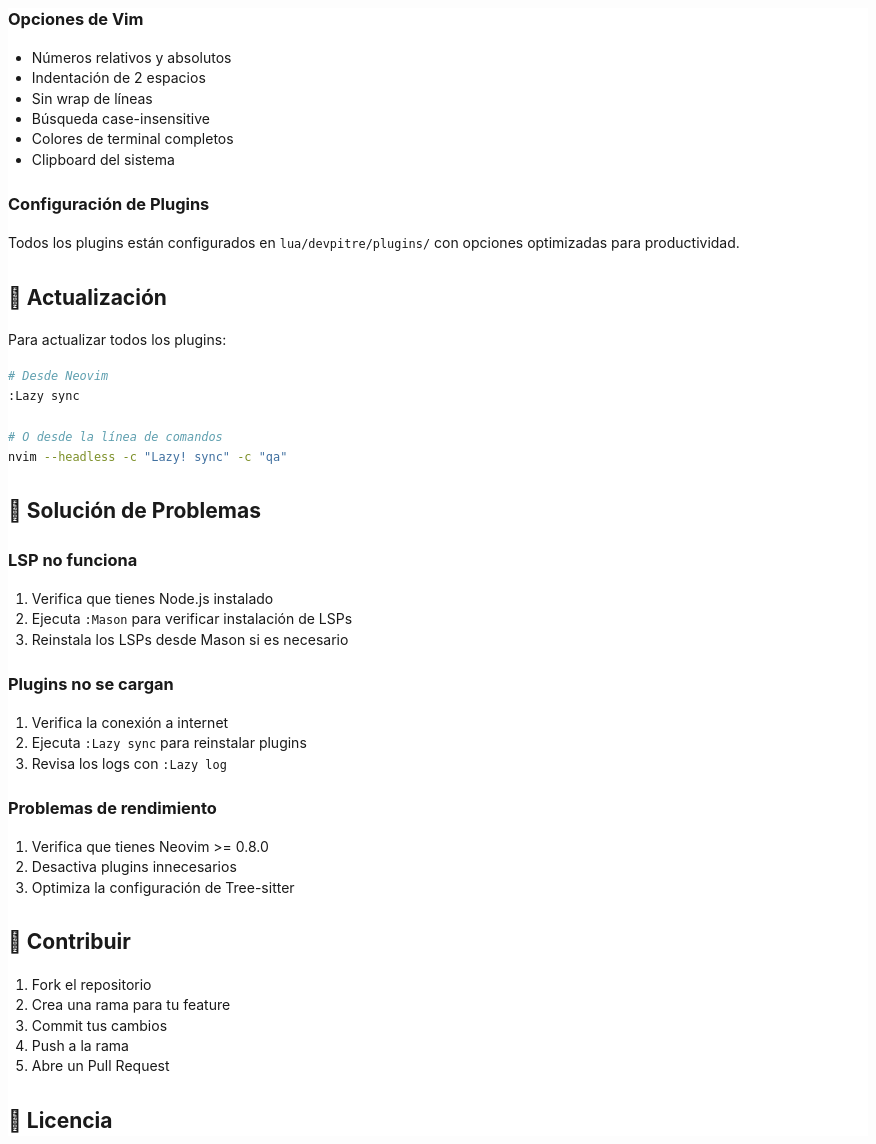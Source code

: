 ### Opciones de Vim
- Números relativos y absolutos
- Indentación de 2 espacios
- Sin wrap de líneas
- Búsqueda case-insensitive
- Colores de terminal completos
- Clipboard del sistema

### Configuración de Plugins
Todos los plugins están configurados en `lua/devpitre/plugins/` con opciones optimizadas para productividad.

## 🔄 Actualización

Para actualizar todos los plugins:

```bash
# Desde Neovim
:Lazy sync

# O desde la línea de comandos
nvim --headless -c "Lazy! sync" -c "qa"
```

## 🐛 Solución de Problemas

### LSP no funciona
1. Verifica que tienes Node.js instalado
2. Ejecuta `:Mason` para verificar instalación de LSPs
3. Reinstala los LSPs desde Mason si es necesario

### Plugins no se cargan
1. Verifica la conexión a internet
2. Ejecuta `:Lazy sync` para reinstalar plugins
3. Revisa los logs con `:Lazy log`

### Problemas de rendimiento
1. Verifica que tienes Neovim >= 0.8.0
2. Desactiva plugins innecesarios
3. Optimiza la configuración de Tree-sitter

## 📝 Contribuir

1. Fork el repositorio
2. Crea una rama para tu feature
3. Commit tus cambios
4. Push a la rama
5. Abre un Pull Request

## 📄 Licencia
